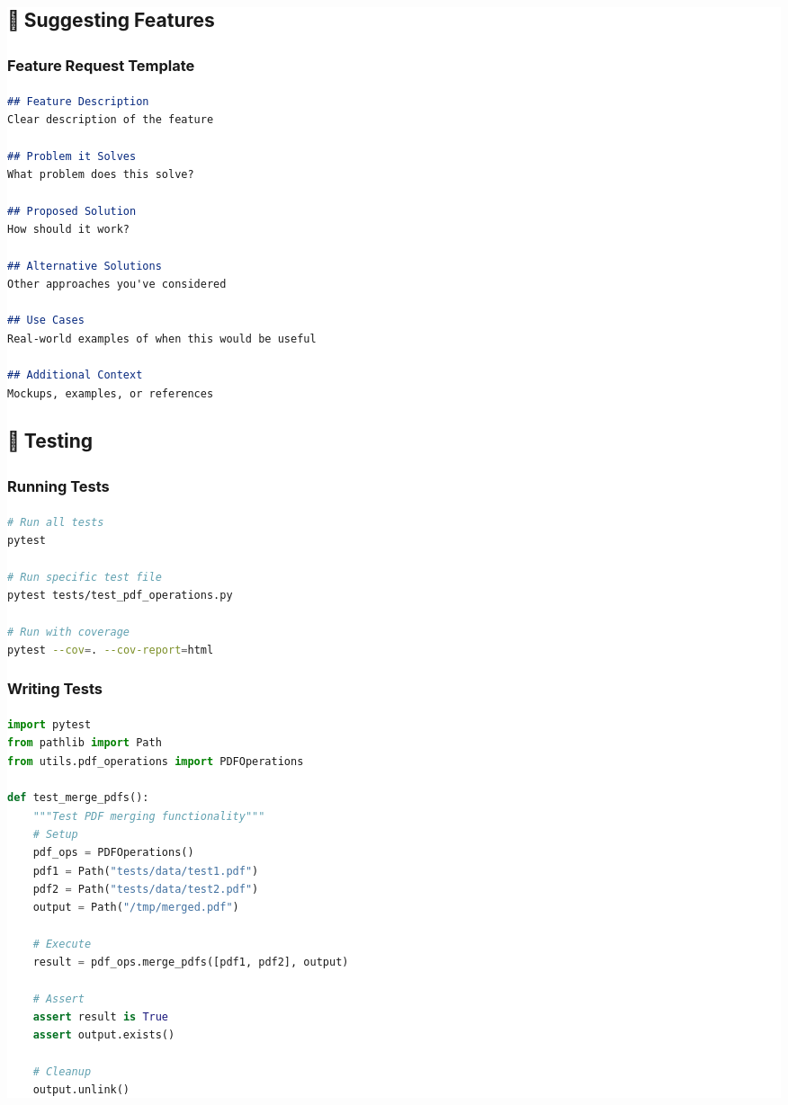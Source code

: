 ## 💭 Suggesting Features

### Feature Request Template

```markdown
## Feature Description
Clear description of the feature

## Problem it Solves
What problem does this solve?

## Proposed Solution
How should it work?

## Alternative Solutions
Other approaches you've considered

## Use Cases
Real-world examples of when this would be useful

## Additional Context
Mockups, examples, or references
```

## 🧪 Testing

### Running Tests

```bash
# Run all tests
pytest

# Run specific test file
pytest tests/test_pdf_operations.py

# Run with coverage
pytest --cov=. --cov-report=html
```

### Writing Tests

```python
import pytest
from pathlib import Path
from utils.pdf_operations import PDFOperations

def test_merge_pdfs():
    """Test PDF merging functionality"""
    # Setup
    pdf_ops = PDFOperations()
    pdf1 = Path("tests/data/test1.pdf")
    pdf2 = Path("tests/data/test2.pdf")
    output = Path("/tmp/merged.pdf")
    
    # Execute
    result = pdf_ops.merge_pdfs([pdf1, pdf2], output)
    
    # Assert
    assert result is True
    assert output.exists()
    
    # Cleanup
    output.unlink()
```